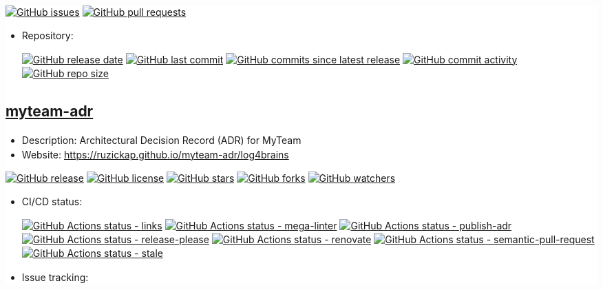   [![GitHub issues](https://img.shields.io/github/issues/ruzickap/raw-photo-tools-container.svg)](https://github.com/ruzickap/raw-photo-tools-container/issues)
  [![GitHub pull requests](https://img.shields.io/github/issues-pr/ruzickap/raw-photo-tools-container.svg)](https://github.com/ruzickap/raw-photo-tools-container/pulls)

- Repository:

  [![GitHub release date](https://img.shields.io/github/release-date/ruzickap/raw-photo-tools-container.svg)](https://github.com/ruzickap/raw-photo-tools-container/releases)
  [![GitHub last commit](https://img.shields.io/github/last-commit/ruzickap/raw-photo-tools-container.svg)](https://github.com/ruzickap/raw-photo-tools-container/commits/)
  [![GitHub commits since latest release](https://img.shields.io/github/commits-since/ruzickap/raw-photo-tools-container/latest)](https://github.com/ruzickap/raw-photo-tools-container/commits/)
  [![GitHub commit activity](https://img.shields.io/github/commit-activity/y/ruzickap/raw-photo-tools-container.svg)](https://github.com/ruzickap/raw-photo-tools-container/commits/)
  [![GitHub repo size](https://img.shields.io/github/repo-size/ruzickap/raw-photo-tools-container.svg)](https://github.com/ruzickap/raw-photo-tools-container)

## [myteam-adr](https://github.com/ruzickap/myteam-adr)

- Description: Architectural Decision Record (ADR) for MyTeam
- Website: <https://ruzickap.github.io/myteam-adr/log4brains>

[![GitHub release](https://img.shields.io/github/v/release/ruzickap/myteam-adr.svg)](https://github.com/ruzickap/myteam-adr/releases/latest)
[![GitHub license](https://img.shields.io/github/license/ruzickap/myteam-adr.svg)](https://github.com/ruzickap/myteam-adr/blob/main/LICENSE)
[![GitHub stars](https://img.shields.io/github/stars/ruzickap/myteam-adr.svg?style=social)](https://github.com/ruzickap/myteam-adr/stargazers)
[![GitHub forks](https://img.shields.io/github/forks/ruzickap/myteam-adr.svg?style=social)](https://github.com/ruzickap/myteam-adr/network/members)
[![GitHub watchers](https://img.shields.io/github/watchers/ruzickap/myteam-adr.svg?style=social)](https://github.com/ruzickap/myteam-adr)

- CI/CD status:

  [![GitHub Actions status - links](https://github.com/ruzickap/myteam-adr/workflows/links/badge.svg)](https://github.com/ruzickap/myteam-adr/actions/workflows/links.yml)
  [![GitHub Actions status - mega-linter](https://github.com/ruzickap/myteam-adr/workflows/mega-linter/badge.svg)](https://github.com/ruzickap/myteam-adr/actions/workflows/mega-linter.yml)
  [![GitHub Actions status - publish-adr](https://github.com/ruzickap/myteam-adr/workflows/publish-adr/badge.svg)](https://github.com/ruzickap/myteam-adr/actions/workflows/publish-adr.yml)
  [![GitHub Actions status - release-please](https://github.com/ruzickap/myteam-adr/workflows/release-please/badge.svg)](https://github.com/ruzickap/myteam-adr/actions/workflows/release-please.yml)
  [![GitHub Actions status - renovate](https://github.com/ruzickap/myteam-adr/workflows/renovate/badge.svg)](https://github.com/ruzickap/myteam-adr/actions/workflows/renovate.yml)
  [![GitHub Actions status - semantic-pull-request](https://github.com/ruzickap/myteam-adr/workflows/semantic-pull-request/badge.svg)](https://github.com/ruzickap/myteam-adr/actions/workflows/semantic-pull-request.yml)
  [![GitHub Actions status - stale](https://github.com/ruzickap/myteam-adr/workflows/stale/badge.svg)](https://github.com/ruzickap/myteam-adr/actions/workflows/stale.yml)

- Issue tracking:
